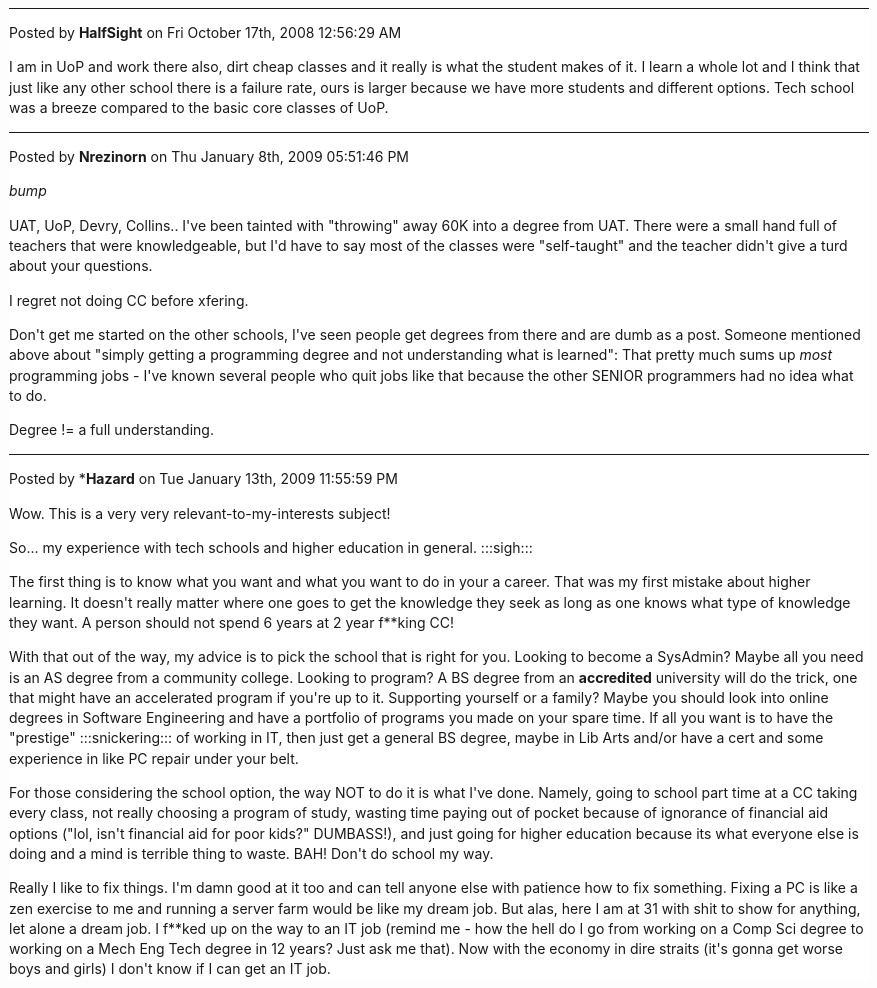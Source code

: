 --------------------------------------------------------------------------------

Posted by **HalfSight** on Fri October 17th, 2008 12:56:29 AM

I am in UoP and work there also, dirt cheap classes and it really is what the student makes of it. I learn a whole lot and I think that just like any other school there is a failure rate, ours is larger because we have more students and different options. Tech school was a breeze compared to the basic core classes of UoP.

--------------------------------------------------------------------------------

Posted by **Nrezinorn** on Thu January 8th, 2009 05:51:46 PM

*bump*

UAT, UoP, Devry, Collins..
I've been tainted with &quot;throwing&quot; away 60K into a degree from UAT.  There were a small hand full of teachers that were knowledgeable, but I'd have to say most of the classes were &quot;self-taught&quot; and the teacher didn't give a turd about your questions.

I regret not doing CC before xfering.

Don't get me started on the other schools, I've seen people get degrees from there and are dumb as a post.  Someone mentioned above about &quot;simply getting a programming degree and not understanding what is learned&quot;:  That pretty much sums up *most* programming jobs - I've known several people who quit jobs like that because the other SENIOR programmers had no idea what to do.

Degree != a full understanding.

--------------------------------------------------------------------------------

Posted by ***Hazard** on Tue January 13th, 2009 11:55:59 PM

Wow. This is a very very relevant-to-my-interests subject!

So... my experience with tech schools and higher education in general. :::sigh:::

The first thing is to know what you want and what you want to do in your a career. That was my first mistake about higher learning. It doesn't really matter where one goes to get the knowledge they seek as long as one knows what type of knowledge they want. A person should not spend 6 years at 2 year f**king CC! 

With that out of the way, my advice is to pick the school that is right for you. Looking to become a SysAdmin? Maybe all you need is an AS degree from a community college. Looking to program? A BS degree from an **accredited** university will do the trick, one that might have an accelerated program if you're up to it. Supporting yourself or a family? Maybe you should look into online degrees in Software Engineering and have a portfolio of programs you made on your spare time. If all you want is to have the &quot;prestige&quot; :::snickering::: of working in IT, then just get a general BS degree, maybe in Lib Arts and/or have a cert and some experience in like PC repair under your belt. 

For those considering the school option, the way NOT to do it is what I've done. Namely, going to school part time at a CC taking every class, not really choosing a program of study, wasting time paying out of pocket because of ignorance of financial aid options (&quot;lol, isn't financial aid for poor kids?&quot; DUMBASS!), and just going for higher education because its what everyone else is doing and a mind is terrible thing to waste. BAH! Don't do school my way.

Really I like to fix things. I'm damn good at it too and can tell anyone else with patience how to fix something. Fixing a PC is like a zen exercise to me and running a server farm would be like my dream job. But alas, here I am at 31 with shit to show for anything, let alone a dream job. I f**ked up on the way to an IT job (remind me - how the hell do I go from working on a Comp Sci degree to working on a Mech Eng Tech degree in 12 years? Just ask me that). Now with the economy in dire straits (it's gonna get worse boys and girls) I don't know if I can get an IT job. 
